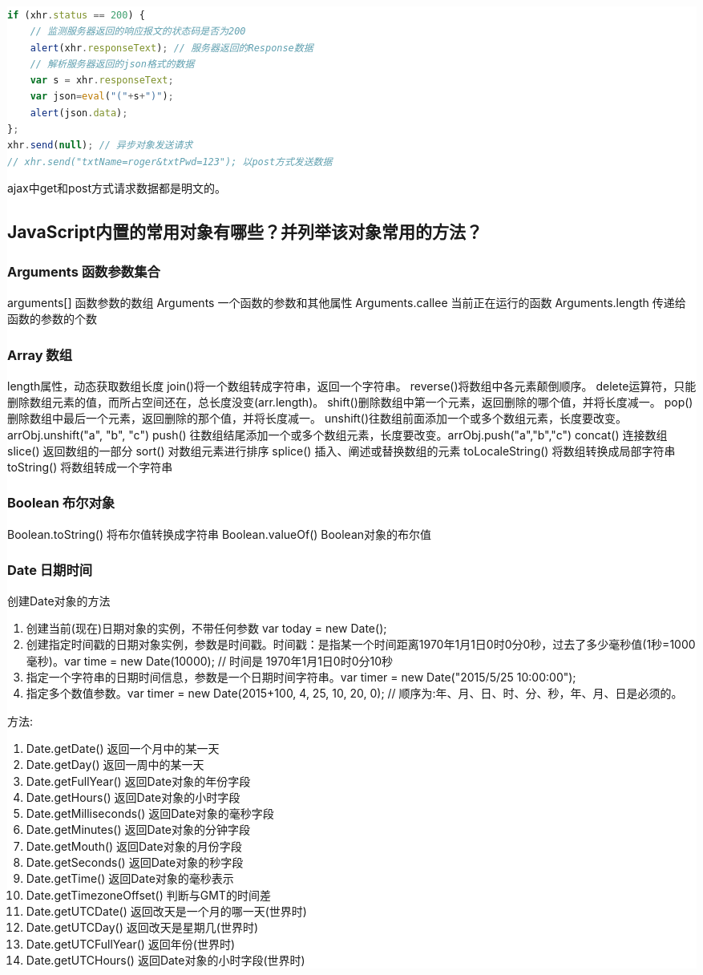 ```js
if (xhr.status == 200) {
	// 监测服务器返回的响应报文的状态码是否为200
    alert(xhr.responseText); // 服务器返回的Response数据
    // 解析服务器返回的json格式的数据
    var s = xhr.responseText;
    var json=eval("("+s+")");
    alert(json.data);
};
xhr.send(null); // 异步对象发送请求
// xhr.send("txtName=roger&txtPwd=123"); 以post方式发送数据
```
ajax中get和post方式请求数据都是明文的。
## JavaScript内置的常用对象有哪些？并列举该对象常用的方法？
### Arguments 函数参数集合
arguments[] 函数参数的数组
Arguments 一个函数的参数和其他属性
Arguments.callee 当前正在运行的函数
Arguments.length 传递给函数的参数的个数
### Array 数组
length属性，动态获取数组长度
join()将一个数组转成字符串，返回一个字符串。
reverse()将数组中各元素颠倒顺序。
delete运算符，只能删除数组元素的值，而所占空间还在，总长度没变(arr.length)。
shift()删除数组中第一个元素，返回删除的哪个值，并将长度减一。
pop()删除数组中最后一个元素，返回删除的那个值，并将长度减一。
unshift()往数组前面添加一个或多个数组元素，长度要改变。arrObj.unshift("a", "b", "c")
push() 往数组结尾添加一个或多个数组元素，长度要改变。arrObj.push("a","b","c")
concat() 连接数组
slice() 返回数组的一部分
sort() 对数组元素进行排序
splice() 插入、阐述或替换数组的元素
toLocaleString() 将数组转换成局部字符串
toString() 将数组转成一个字符串
### Boolean 布尔对象
Boolean.toString() 将布尔值转换成字符串
Boolean.valueOf() Boolean对象的布尔值
### Date 日期时间
创建Date对象的方法
1. 创建当前(现在)日期对象的实例，不带任何参数 var today = new Date();
2. 创建指定时间戳的日期对象实例，参数是时间戳。时间戳：是指某一个时间距离1970年1月1日0时0分0秒，过去了多少毫秒值(1秒=1000毫秒)。var time = new Date(10000); // 时间是 1970年1月1日0时0分10秒
3. 指定一个字符串的日期时间信息，参数是一个日期时间字符串。var timer = new Date("2015/5/25 10:00:00");
4. 指定多个数值参数。var timer = new Date(2015+100, 4, 25, 10, 20, 0); // 顺序为:年、月、日、时、分、秒，年、月、日是必须的。


方法:
1. Date.getDate() 返回一个月中的某一天
2. Date.getDay() 返回一周中的某一天
3. Date.getFullYear() 返回Date对象的年份字段
4. Date.getHours() 返回Date对象的小时字段
5. Date.getMilliseconds() 返回Date对象的毫秒字段
6. Date.getMinutes() 返回Date对象的分钟字段
7. Date.getMouth() 返回Date对象的月份字段
8. Date.getSeconds() 返回Date对象的秒字段
9. Date.getTime() 返回Date对象的毫秒表示
10. Date.getTimezoneOffset() 判断与GMT的时间差
11. Date.getUTCDate() 返回改天是一个月的哪一天(世界时)
12. Date.getUTCDay() 返回改天是星期几(世界时)
13. Date.getUTCFullYear() 返回年份(世界时)
14. Date.getUTCHours() 返回Date对象的小时字段(世界时)